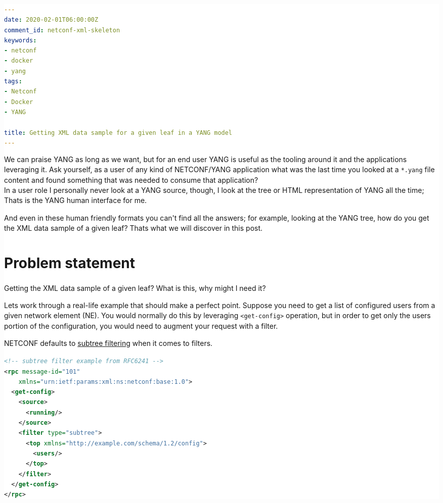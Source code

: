```yaml
---
date: 2020-02-01T06:00:00Z
comment_id: netconf-xml-skeleton
keywords:
- netconf
- docker
- yang
tags:
- Netconf
- Docker
- YANG

title: Getting XML data sample for a given leaf in a YANG model
---
```

We can praise YANG as long as we want, but for an end user YANG is useful as the tooling around it and the applications leveraging it. Ask yourself, as a user of any kind of NETCONF/YANG application what was the last time you looked at a `*.yang` file content and found something that was needed to consume that application?  
In a user role I personally never look at a YANG source, though, I look at the tree or HTML representation of YANG all the time; Thats is the YANG human interface for me.

And even in these human friendly formats you can't find all the answers; for example, looking at the YANG tree, how do you get the XML data sample of a given leaf? Thats what we will discover in this post.


# Problem statement
Getting the XML data sample of a given leaf? What is this, why might I need it?

Lets work through a real-life example that should make a perfect point. Suppose you need to get a list of configured users from a given network element (NE). You would normally do this by leveraging `<get-config>` operation, but in order to get only the users portion of the configuration, you would need to augment your request with a filter.

NETCONF defaults to [subtree filtering](http://www.rfcreader.com/#rfc6241_line869) when it comes to filters.

```xml
<!-- subtree filter example from RFC6241 -->
<rpc message-id="101"
    xmlns="urn:ietf:params:xml:ns:netconf:base:1.0">
  <get-config>
    <source>
      <running/>
    </source>
    <filter type="subtree">
      <top xmlns="http://example.com/schema/1.2/config">
        <users/>
      </top>
    </filter>
  </get-config>
</rpc>
```
